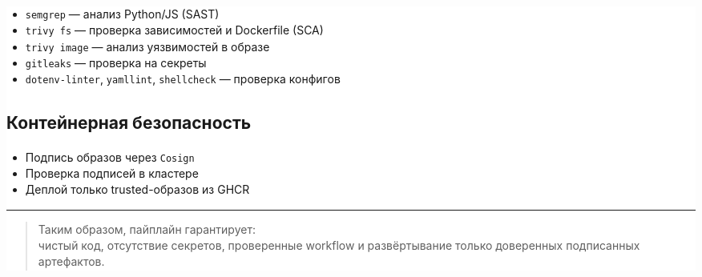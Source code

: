- `semgrep` — анализ Python/JS (SAST)
- `trivy fs` — проверка зависимостей и Dockerfile (SCA)
- `trivy image` — анализ уязвимостей в образе
- `gitleaks` — проверка на секреты
- `dotenv-linter`, `yamllint`, `shellcheck` — проверка конфигов

## Контейнерная безопасность

- Подпись образов через `Cosign`  
- Проверка подписей в кластере  
- Деплой только trusted-образов из GHCR  

---

> Таким образом, пайплайн гарантирует:  
> чистый код, отсутствие секретов, проверенные workflow и развёртывание только доверенных подписанных артефактов.
